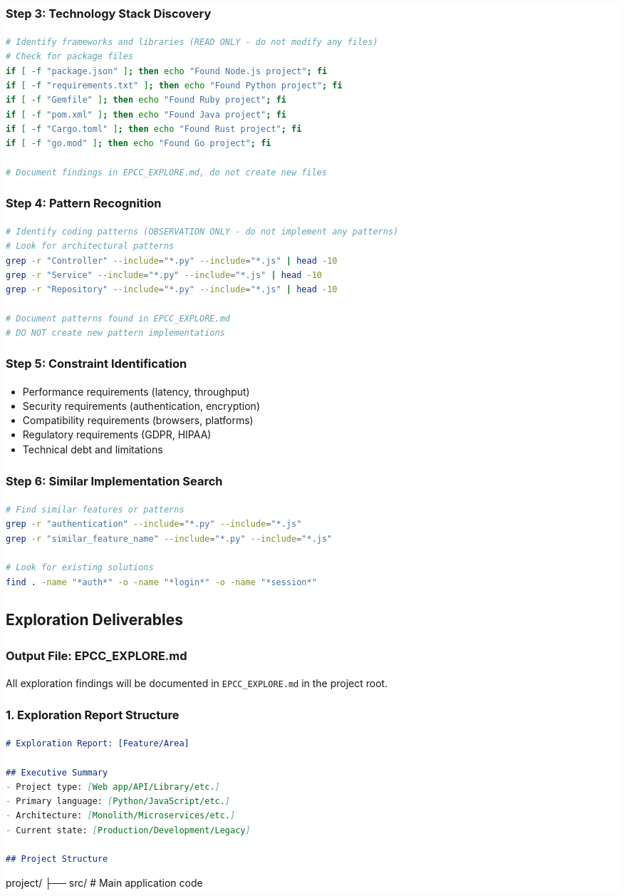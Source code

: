 ### Step 3: Technology Stack Discovery
```bash
# Identify frameworks and libraries (READ ONLY - do not modify any files)
# Check for package files
if [ -f "package.json" ]; then echo "Found Node.js project"; fi
if [ -f "requirements.txt" ]; then echo "Found Python project"; fi
if [ -f "Gemfile" ]; then echo "Found Ruby project"; fi
if [ -f "pom.xml" ]; then echo "Found Java project"; fi
if [ -f "Cargo.toml" ]; then echo "Found Rust project"; fi
if [ -f "go.mod" ]; then echo "Found Go project"; fi

# Document findings in EPCC_EXPLORE.md, do not create new files
```

### Step 4: Pattern Recognition
```bash
# Identify coding patterns (OBSERVATION ONLY - do not implement any patterns)
# Look for architectural patterns
grep -r "Controller" --include="*.py" --include="*.js" | head -10
grep -r "Service" --include="*.py" --include="*.js" | head -10
grep -r "Repository" --include="*.py" --include="*.js" | head -10

# Document patterns found in EPCC_EXPLORE.md
# DO NOT create new pattern implementations
```

### Step 5: Constraint Identification
- Performance requirements (latency, throughput)
- Security requirements (authentication, encryption)
- Compatibility requirements (browsers, platforms)
- Regulatory requirements (GDPR, HIPAA)
- Technical debt and limitations

### Step 6: Similar Implementation Search
```bash
# Find similar features or patterns
grep -r "authentication" --include="*.py" --include="*.js"
grep -r "similar_feature_name" --include="*.py" --include="*.js"

# Look for existing solutions
find . -name "*auth*" -o -name "*login*" -o -name "*session*"
```

## Exploration Deliverables

### Output File: EPCC_EXPLORE.md

All exploration findings will be documented in `EPCC_EXPLORE.md` in the project root.

### 1. Exploration Report Structure
```markdown
# Exploration Report: [Feature/Area]

## Executive Summary
- Project type: [Web app/API/Library/etc.]
- Primary language: [Python/JavaScript/etc.]
- Architecture: [Monolith/Microservices/etc.]
- Current state: [Production/Development/Legacy]

## Project Structure
```
project/
├── src/           # Main application code